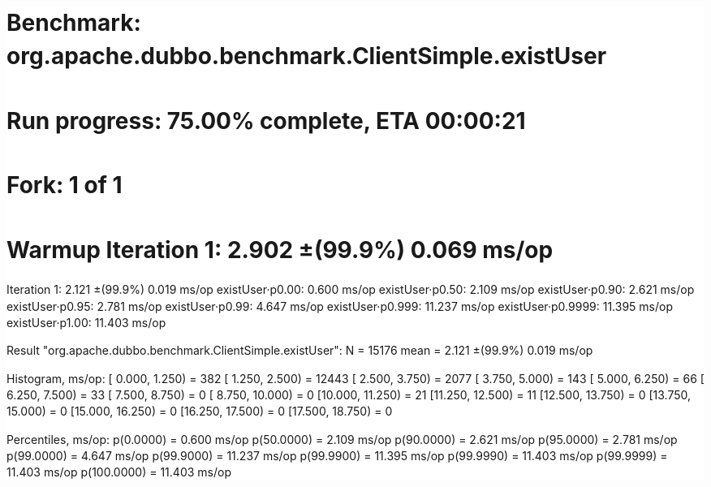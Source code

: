 # Benchmark: org.apache.dubbo.benchmark.ClientSimple.existUser

# Run progress: 75.00% complete, ETA 00:00:21
# Fork: 1 of 1
# Warmup Iteration   1: 2.902 ±(99.9%) 0.069 ms/op
Iteration   1: 2.121 ±(99.9%) 0.019 ms/op
                 existUser·p0.00:   0.600 ms/op
                 existUser·p0.50:   2.109 ms/op
                 existUser·p0.90:   2.621 ms/op
                 existUser·p0.95:   2.781 ms/op
                 existUser·p0.99:   4.647 ms/op
                 existUser·p0.999:  11.237 ms/op
                 existUser·p0.9999: 11.395 ms/op
                 existUser·p1.00:   11.403 ms/op



Result "org.apache.dubbo.benchmark.ClientSimple.existUser":
  N = 15176
  mean =      2.121 ±(99.9%) 0.019 ms/op

  Histogram, ms/op:
    [ 0.000,  1.250) = 382 
    [ 1.250,  2.500) = 12443 
    [ 2.500,  3.750) = 2077 
    [ 3.750,  5.000) = 143 
    [ 5.000,  6.250) = 66 
    [ 6.250,  7.500) = 33 
    [ 7.500,  8.750) = 0 
    [ 8.750, 10.000) = 0 
    [10.000, 11.250) = 21 
    [11.250, 12.500) = 11 
    [12.500, 13.750) = 0 
    [13.750, 15.000) = 0 
    [15.000, 16.250) = 0 
    [16.250, 17.500) = 0 
    [17.500, 18.750) = 0 

  Percentiles, ms/op:
      p(0.0000) =      0.600 ms/op
     p(50.0000) =      2.109 ms/op
     p(90.0000) =      2.621 ms/op
     p(95.0000) =      2.781 ms/op
     p(99.0000) =      4.647 ms/op
     p(99.9000) =     11.237 ms/op
     p(99.9900) =     11.395 ms/op
     p(99.9990) =     11.403 ms/op
     p(99.9999) =     11.403 ms/op
    p(100.0000) =     11.403 ms/op
